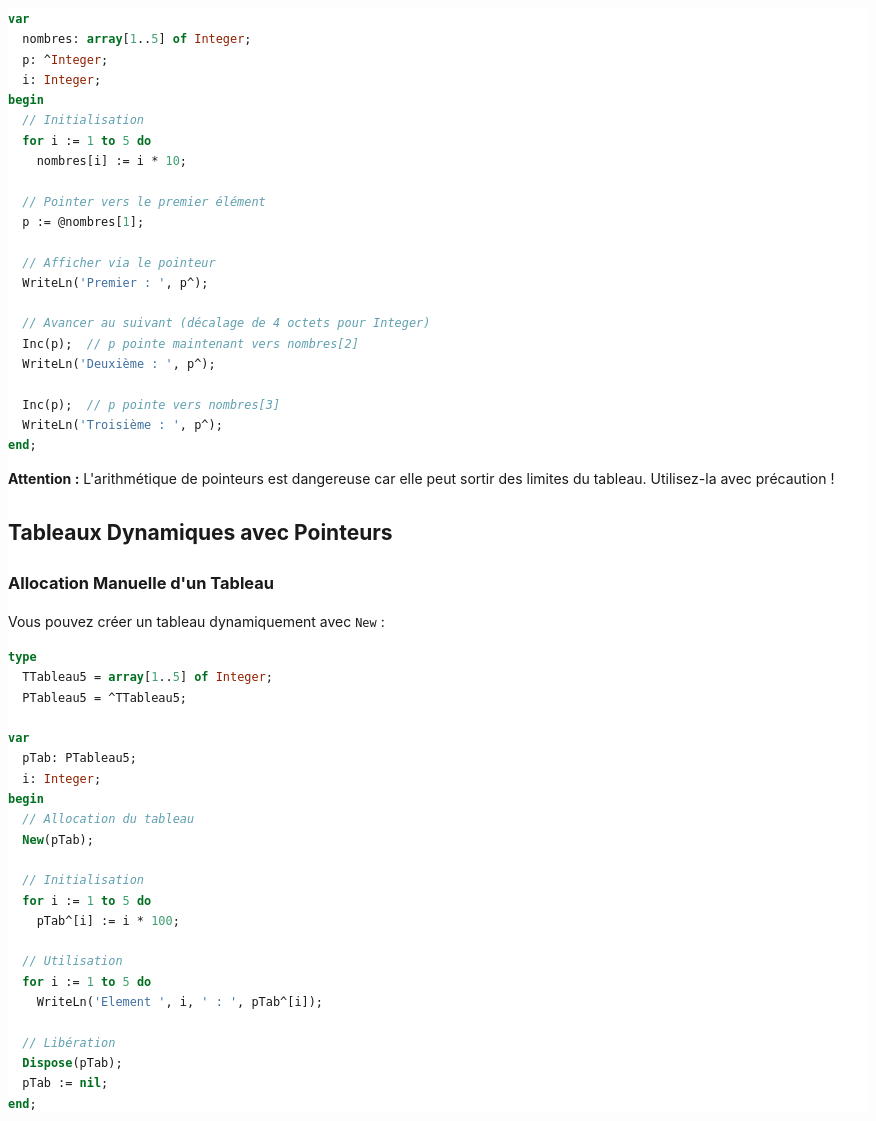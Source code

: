 ```pascal
var
  nombres: array[1..5] of Integer;
  p: ^Integer;
  i: Integer;
begin
  // Initialisation
  for i := 1 to 5 do
    nombres[i] := i * 10;

  // Pointer vers le premier élément
  p := @nombres[1];

  // Afficher via le pointeur
  WriteLn('Premier : ', p^);

  // Avancer au suivant (décalage de 4 octets pour Integer)
  Inc(p);  // p pointe maintenant vers nombres[2]
  WriteLn('Deuxième : ', p^);

  Inc(p);  // p pointe vers nombres[3]
  WriteLn('Troisième : ', p^);
end;
```

**Attention :** L'arithmétique de pointeurs est dangereuse car elle peut sortir des limites du tableau. Utilisez-la avec précaution !

## Tableaux Dynamiques avec Pointeurs

### Allocation Manuelle d'un Tableau

Vous pouvez créer un tableau dynamiquement avec `New` :

```pascal
type
  TTableau5 = array[1..5] of Integer;
  PTableau5 = ^TTableau5;

var
  pTab: PTableau5;
  i: Integer;
begin
  // Allocation du tableau
  New(pTab);

  // Initialisation
  for i := 1 to 5 do
    pTab^[i] := i * 100;

  // Utilisation
  for i := 1 to 5 do
    WriteLn('Element ', i, ' : ', pTab^[i]);

  // Libération
  Dispose(pTab);
  pTab := nil;
end;
```
